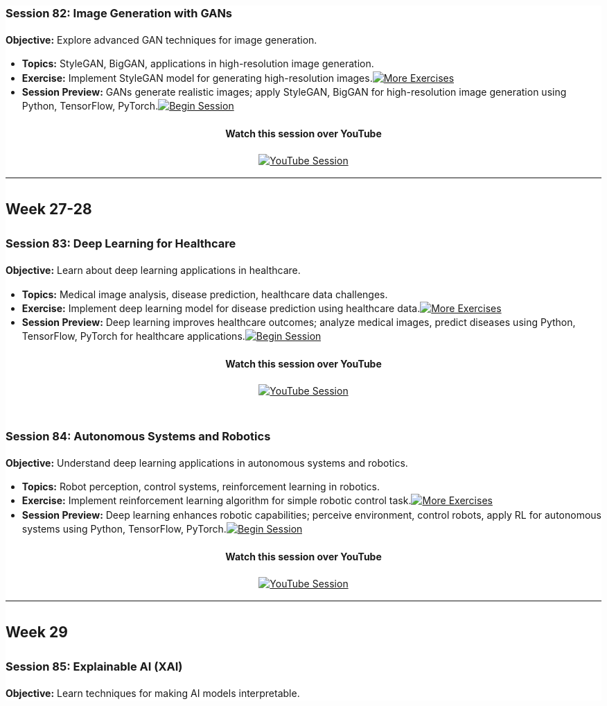 ### Session 82: Image Generation with GANs

**Objective:** Explore advanced GAN techniques for image generation.

- **Topics:** StyleGAN, BigGAN, applications in high-resolution image generation.
- **Exercise:** Implement StyleGAN model for generating high-resolution images.<a href="#"><img alt="More Exercises" title="More Exercises" width="80" src="https://res.cloudinary.com/dj2j9slz5/image/upload/v1720255450/More_usuhfd.png"></a>
- **Session Preview:** GANs generate realistic images; apply StyleGAN, BigGAN for high-resolution image generation using Python, TensorFlow, PyTorch.<a href="#"><img alt="Begin Session" title="Begin Session" width="80" src="https://res.cloudinary.com/dj2j9slz5/image/upload/v1720255895/Begin_ombhxj.png"></a>

<div align=center>
<h4>Watch this session over YouTube</h4>
<a href="#"><img alt="YouTube Session" title="YouTube Session" width="230" src="https://res.cloudinary.com/dj2j9slz5/image/upload/v1720259674/YouTube_hvibbp.png"></a></div>

---

## Week 27-28

### Session 83: Deep Learning for Healthcare

**Objective:** Learn about deep learning applications in healthcare.

- **Topics:** Medical image analysis, disease prediction, healthcare data challenges.
- **Exercise:** Implement deep learning model for disease prediction using healthcare data.<a href="#"><img alt="More Exercises" title="More Exercises" width="80" src="https://res.cloudinary.com/dj2j9slz5/image/upload/v1720255450/More_usuhfd.png"></a>
- **Session Preview:** Deep learning improves healthcare outcomes; analyze medical images, predict diseases using Python, TensorFlow, PyTorch for healthcare applications.<a href="#"><img alt="Begin Session" title="Begin Session" width="80" src="https://res.cloudinary.com/dj2j9slz5/image/upload/v1720255895/Begin_ombhxj.png"></a>

<div align=center>
<h4>Watch this session over YouTube</h4>
<a href="#"><img alt="YouTube Session" title="YouTube Session" width="230" src="https://res.cloudinary.com/dj2j9slz5/image/upload/v1720259674/YouTube_hvibbp.png"></a></div>
</br>

### Session 84: Autonomous Systems and Robotics

**Objective:** Understand deep learning applications in autonomous systems and robotics.

- **Topics:** Robot perception, control systems, reinforcement learning in robotics.
- **Exercise:** Implement reinforcement learning algorithm for simple robotic control task.<a href="#"><img alt="More Exercises" title="More Exercises" width="80" src="https://res.cloudinary.com/dj2j9slz5/image/upload/v1720255450/More_usuhfd.png"></a>
- **Session Preview:** Deep learning enhances robotic capabilities; perceive environment, control robots, apply RL for autonomous systems using Python, TensorFlow, PyTorch.<a href="#"><img alt="Begin Session" title="Begin Session" width="80" src="https://res.cloudinary.com/dj2j9slz5/image/upload/v1720255895/Begin_ombhxj.png"></a>

<div align=center>
<h4>Watch this session over YouTube</h4>
<a href="#"><img alt="YouTube Session" title="YouTube Session" width="230" src="https://res.cloudinary.com/dj2j9slz5/image/upload/v1720259674/YouTube_hvibbp.png"></a></div>

---

## Week 29

### Session 85: Explainable AI (XAI)

**Objective:** Learn techniques for making AI models interpretable.
